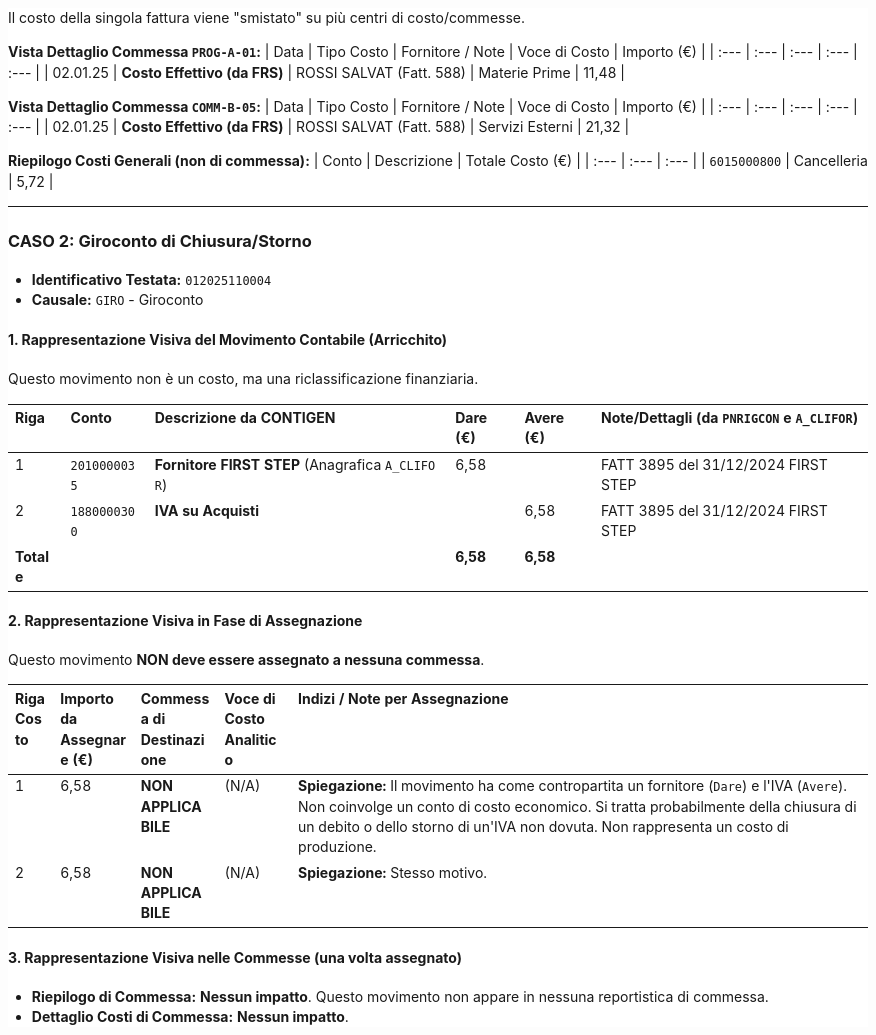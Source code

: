 Il costo della singola fattura viene "smistato" su più centri di costo/commesse.

**Vista Dettaglio Commessa `PROG-A-01`:**
| Data | Tipo Costo | Fornitore / Note | Voce di Costo | Importo (€) |
| :--- | :--- | :--- | :--- | :--- |
| 02.01.25 | **Costo Effettivo (da FRS)** | ROSSI SALVAT (Fatt. 588) | Materie Prime | 11,48 |

**Vista Dettaglio Commessa `COMM-B-05`:**
| Data | Tipo Costo | Fornitore / Note | Voce di Costo | Importo (€) |
| :--- | :--- | :--- | :--- | :--- |
| 02.01.25 | **Costo Effettivo (da FRS)** | ROSSI SALVAT (Fatt. 588) | Servizi Esterni | 21,32 |

**Riepilogo Costi Generali (non di commessa):**
| Conto | Descrizione | Totale Costo (€) |
| :--- | :--- | :--- |
| `6015000800` | Cancelleria | 5,72 |

---

### CASO 2: Giroconto di Chiusura/Storno

*   **Identificativo Testata:** `012025110004`
*   **Causale:** `GIRO` - Giroconto

#### 1. Rappresentazione Visiva del Movimento Contabile (Arricchito)

Questo movimento non è un costo, ma una riclassificazione finanziaria.

| Riga | Conto | **Descrizione da CONTIGEN** | Dare (€) | Avere (€) | Note/Dettagli (da `PNRIGCON` e `A_CLIFOR`) |
| :--- | :--- | :--- | :--- | :--- | :--- |
| 1 | `2010000035` | **Fornitore FIRST STEP** (Anagrafica `A_CLIFOR`) | 6,58 | | FATT 3895 del 31/12/2024 FIRST STEP |
| 2 | `1880000300` | **IVA su Acquisti** | | 6,58 | FATT 3895 del 31/12/2024 FIRST STEP |
| **Totale** | | | **6,58** | **6,58** | |

#### 2. Rappresentazione Visiva in Fase di Assegnazione

Questo movimento **NON deve essere assegnato a nessuna commessa**.

| Riga Costo | Importo da Assegnare (€) | **Commessa di Destinazione** | Voce di Costo Analitico | Indizi / Note per Assegnazione |
| :--- | :--- | :--- | :--- | :--- |
| 1 | 6,58 | **NON APPLICABILE** | (N/A) | **Spiegazione:** Il movimento ha come contropartita un fornitore (`Dare`) e l'IVA (`Avere`). Non coinvolge un conto di costo economico. Si tratta probabilmente della chiusura di un debito o dello storno di un'IVA non dovuta. Non rappresenta un costo di produzione. |
| 2 | 6,58 | **NON APPLICABILE** | (N/A) | **Spiegazione:** Stesso motivo. |

#### 3. Rappresentazione Visiva nelle Commesse (una volta assegnato)

*   **Riepilogo di Commessa:** **Nessun impatto**. Questo movimento non appare in nessuna reportistica di commessa.
*   **Dettaglio Costi di Commessa:** **Nessun impatto**.
